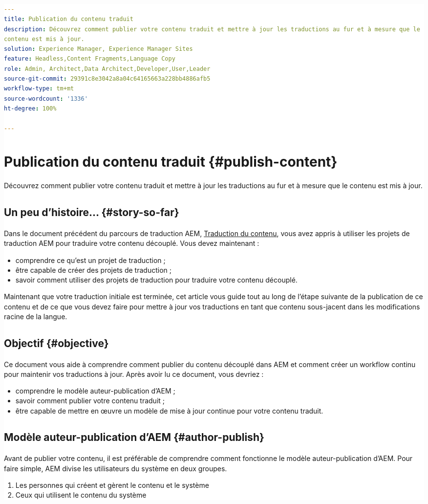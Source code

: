 ```yaml
---
title: Publication du contenu traduit
description: Découvrez comment publier votre contenu traduit et mettre à jour les traductions au fur et à mesure que le contenu est mis à jour.
solution: Experience Manager, Experience Manager Sites
feature: Headless,Content Fragments,Language Copy
role: Admin, Architect,Data Architect,Developer,User,Leader
source-git-commit: 29391c8e3042a8a04c64165663a228bb4886afb5
workflow-type: tm+mt
source-wordcount: '1336'
ht-degree: 100%

---
```


# Publication du contenu traduit {#publish-content}

Découvrez comment publier votre contenu traduit et mettre à jour les traductions au fur et à mesure que le contenu est mis à jour.

## Un peu d’histoire…  {#story-so-far}

Dans le document précédent du parcours de traduction AEM, [Traduction du contenu](configure-connector.md), vous avez appris à utiliser les projets de traduction AEM pour traduire votre contenu découplé. Vous devez maintenant :

* comprendre ce qu’est un projet de traduction ;
* être capable de créer des projets de traduction ;
* savoir comment utiliser des projets de traduction pour traduire votre contenu découplé.

Maintenant que votre traduction initiale est terminée, cet article vous guide tout au long de l’étape suivante de la publication de ce contenu et de ce que vous devez faire pour mettre à jour vos traductions en tant que contenu sous-jacent dans les modifications racine de la langue.

## Objectif {#objective}

Ce document vous aide à comprendre comment publier du contenu découplé dans AEM et comment créer un workflow continu pour maintenir vos traductions à jour. Après avoir lu ce document, vous devriez :

* comprendre le modèle auteur-publication d’AEM ;
* savoir comment publier votre contenu traduit ;
* être capable de mettre en œuvre un modèle de mise à jour continue pour votre contenu traduit.

## Modèle auteur-publication d’AEM {#author-publish}

Avant de publier votre contenu, il est préférable de comprendre comment fonctionne le modèle auteur-publication d’AEM. Pour faire simple, AEM divise les utilisateurs du système en deux groupes.

1. Les personnes qui créent et gèrent le contenu et le système
1. Ceux qui utilisent le contenu du système
